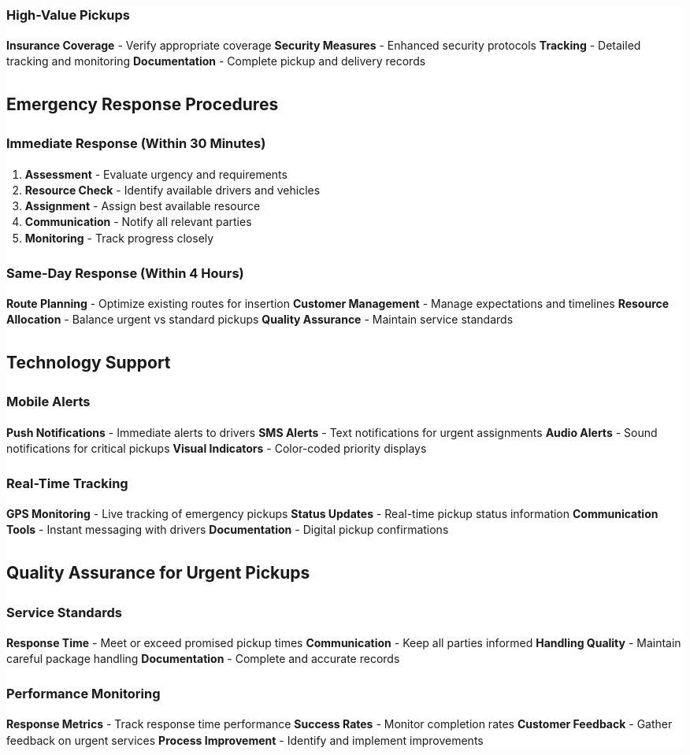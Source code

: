 ### High-Value Pickups
**Insurance Coverage** - Verify appropriate coverage
**Security Measures** - Enhanced security protocols
**Tracking** - Detailed tracking and monitoring
**Documentation** - Complete pickup and delivery records

## Emergency Response Procedures

### Immediate Response (Within 30 Minutes)
1. **Assessment** - Evaluate urgency and requirements
2. **Resource Check** - Identify available drivers and vehicles
3. **Assignment** - Assign best available resource
4. **Communication** - Notify all relevant parties
5. **Monitoring** - Track progress closely

### Same-Day Response (Within 4 Hours)
**Route Planning** - Optimize existing routes for insertion
**Customer Management** - Manage expectations and timelines
**Resource Allocation** - Balance urgent vs standard pickups
**Quality Assurance** - Maintain service standards

## Technology Support

### Mobile Alerts
**Push Notifications** - Immediate alerts to drivers
**SMS Alerts** - Text notifications for urgent assignments
**Audio Alerts** - Sound notifications for critical pickups
**Visual Indicators** - Color-coded priority displays

### Real-Time Tracking
**GPS Monitoring** - Live tracking of emergency pickups
**Status Updates** - Real-time pickup status information
**Communication Tools** - Instant messaging with drivers
**Documentation** - Digital pickup confirmations

## Quality Assurance for Urgent Pickups

### Service Standards
**Response Time** - Meet or exceed promised pickup times
**Communication** - Keep all parties informed
**Handling Quality** - Maintain careful package handling
**Documentation** - Complete and accurate records

### Performance Monitoring
**Response Metrics** - Track response time performance
**Success Rates** - Monitor completion rates
**Customer Feedback** - Gather feedback on urgent services
**Process Improvement** - Identify and implement improvements

